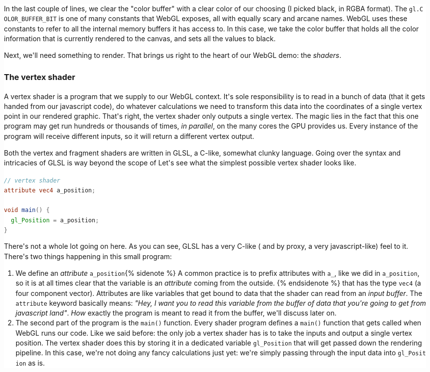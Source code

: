 In the last couple of lines, we clear the "color buffer" with a clear color of
our choosing (I picked black, in RGBA format). The `gl.COLOR_BUFFER_BIT` is 
one of many constants that WebGL exposes, all with equally scary and arcane
names. WebGL uses these constants to refer to all the internal memory buffers
it has access to. In this case, we take the color buffer that holds all the
color information that is currently rendered to the canvas, and sets all the
values to black.

Next, we'll need something to render. That brings us right to the heart of our
WebGL demo: the _shaders_.

### The vertex shader
A vertex shader is a program that we supply to our WebGL context. It's sole
responsibility is to read in a bunch of data (that it gets handed from our 
javascript code), do whatever calculations we need to transform this data into 
the coordinates of a single vertex point in our rendered graphic. That's right,
the vertex shader only outputs a single vertex. The magic lies in the fact that
this one program may get run hundreds or thousands of times, _in parallel_, on the
many cores the GPU provides us. Every instance of the program will receive 
different inputs, so it will return a different vertex output.

Both the vertex and fragment shaders are written in GLSL, a C-like, somewhat
clunky language. Going over the syntax and intricacies of GLSL is way beyond the
scope of Let's see what the simplest possible vertex shader looks like.

```glsl
// vertex shader
attribute vec4 a_position;

void main() {
  gl_Position = a_position;
}
```

There's not a whole lot going on here. As you can see, GLSL has a very C-like (
and by proxy, a very javascript-like) feel to it. There's two things happening 
in this small program:
1. We define an _attribute_ `a_position`{% sidenote %} A common practice is to
   prefix attributes with `a_`, like we did in `a_position`, so it is at all
   times clear that the variable is an _attribute_ coming from the outside.  {%
   endsidenote %} that has the type `vec4` (a four component vector). Attributes
   are like variables that get bound to data that the shader can read from an
   _input buffer_. The `attribute` keyword basically means: _"Hey, I want you to
   read this variable from the buffer of data that you're going to get from
   javascript land"_. _How_ exactly the program is meant to read it from the
   buffer, we'll discuss later on.
2. The second part of the program is the `main()` function. Every shader program
   defines a `main()` function that gets called when WebGL runs our code. Like
   we said before: the only job a vertex shader has is to take the inputs and
   output a single vertex position. The vertex shader does this by storing it in
   a dedicated variable `gl_Position` that will get passed down the rendering
   pipeline. In this case, we're not doing any fancy calculations just yet:
   we're simply passing through the input data into `gl_Position` as is.
   